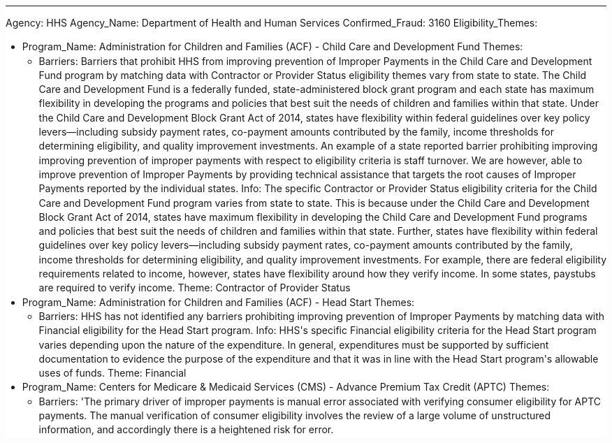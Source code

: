 ---
Agency: HHS
Agency_Name: Department of Health and Human Services
Confirmed_Fraud: 3160
Eligibility_Themes:
- Program_Name: Administration for Children and Families (ACF) - Child Care and Development
    Fund
  Themes:
  - Barriers: Barriers that prohibit HHS from improving prevention of Improper Payments
      in the Child Care and Development Fund program by matching data with Contractor
      or Provider Status eligibility themes vary from state to state.  The Child Care
      and Development Fund is a federally funded, state-administered block grant program
      and each state has maximum flexibility in developing the programs and policies
      that best suit the needs of children and families within that state.  Under
      the Child Care and Development Block Grant Act of 2014, states have flexibility
      within federal guidelines over key policy levers—including subsidy payment rates,
      co-payment amounts contributed by the family, income thresholds for determining
      eligibility, and quality improvement investments.  An example of a state reported
      barrier prohibiting improving improving prevention of improper payments with
      respect to eligibility criteria is staff turnover.   We are however, able to
      improve prevention of Improper Payments by providing technical assistance that
      targets the root causes of Improper Payments reported by the individual states.
    Info: The specific Contractor or Provider Status eligibility criteria for the
      Child Care and Development Fund program varies from state to state.  This is
      because under the Child Care and Development Block Grant Act of 2014, states
      have maximum flexibility in developing the Child Care and Development Fund programs
      and policies that best suit the needs of children and families within that state.  Further,
      states have flexibility within federal guidelines over key policy levers—including
      subsidy payment rates, co-payment amounts contributed by the family, income
      thresholds for determining eligibility, and quality improvement investments.  For
      example, there are federal eligibility requirements related to income, however,
      states have flexibility around how they verify income.  In some states, paystubs
      are required to verify income.
    Theme: Contractor of Provider Status
- Program_Name: Administration for Children and Families (ACF) - Head Start
  Themes:
  - Barriers: HHS has not identified any barriers prohibiting improving prevention
      of Improper Payments by matching data with Financial eligibility for the Head
      Start program.
    Info: HHS's specific Financial eligibility criteria for the Head Start program
      varies depending upon the nature of the expenditure.  In general, expenditures
      must be supported by sufficient documentation to evidence the purpose of the
      expenditure and that it was in line with the Head Start program's allowable
      uses of funds.
    Theme: Financial
- Program_Name: Centers for Medicare & Medicaid Services (CMS) - Advance Premium Tax
    Credit (APTC)
  Themes:
  - Barriers: 'The primary driver of improper payments is manual error associated
      with verifying consumer eligibility for APTC payments.  The manual verification
      of consumer eligibility involves the review of a large volume of unstructured
      information, and accordingly there is a heightened risk for error.
